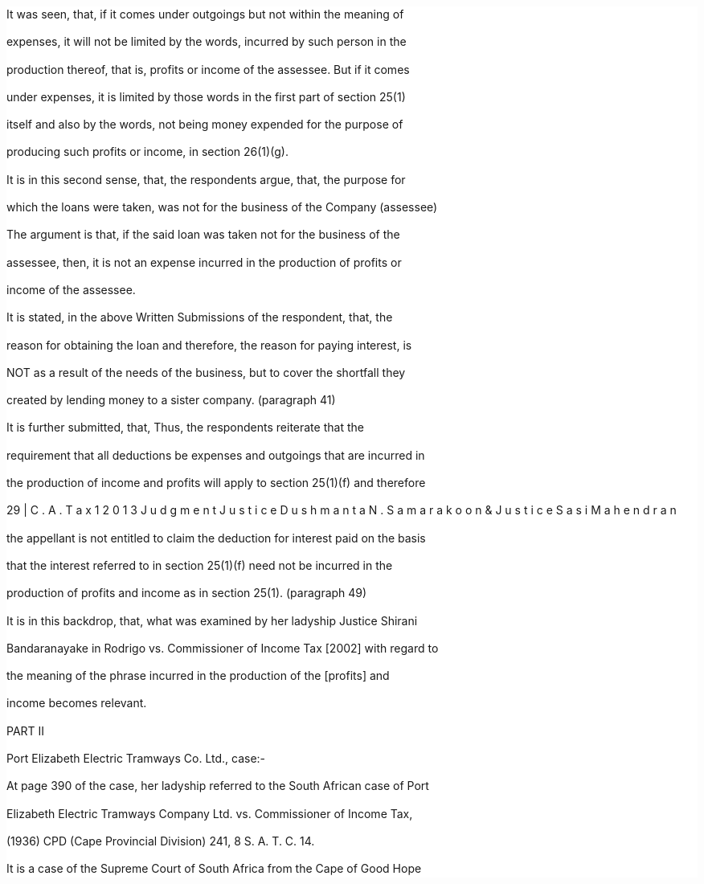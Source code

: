 It was seen, that, if it comes under outgoings but not within the meaning of

expenses, it will not be limited by the words, incurred by such person in the

production thereof, that is, profits or income of the assessee. But if it comes

under expenses, it is limited by those words in the first part of section 25(1)

itself and also by the words, not being money expended for the purpose of

producing such profits or income, in section 26(1)(g).

It is in this second sense, that, the respondents argue, that, the purpose for

which the loans were taken, was not for the business of the Company (assessee)

The argument is that, if the said loan was taken not for the business of the

assessee, then, it is not an expense incurred in the production of profits or

income of the assessee.

It is stated, in the above Written Submissions of the respondent, that, the

reason for obtaining the loan and therefore, the reason for paying interest, is

NOT as a result of the needs of the business, but to cover the shortfall they

created by lending money to a sister company. (paragraph 41)

It is further submitted, that, Thus, the respondents reiterate that the

requirement that all deductions be expenses and outgoings that are incurred in

the production of income and profits will apply to section 25(1)(f) and therefore

29 | C . A . T a x 1 2 0 1 3 J u d g m e n t J u s t i c e D u s h m a n t a N . S a m a r a k o o n & J u s t i c e S a s i M a h e n d r a n

the appellant is not entitled to claim the deduction for interest paid on the basis

that the interest referred to in section 25(1)(f) need not be incurred in the

production of profits and income as in section 25(1). (paragraph 49)

It is in this backdrop, that, what was examined by her ladyship Justice Shirani

Bandaranayake in Rodrigo vs. Commissioner of Income Tax [2002] with regard to

the meaning of the phrase incurred in the production of the [profits] and

income becomes relevant.

PART II

Port Elizabeth Electric Tramways Co. Ltd., case:-

At page 390 of the case, her ladyship referred to the South African case of Port

Elizabeth Electric Tramways Company Ltd. vs. Commissioner of Income Tax,

(1936) CPD (Cape Provincial Division) 241, 8 S. A. T. C. 14.

It is a case of the Supreme Court of South Africa from the Cape of Good Hope
